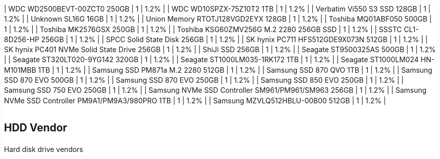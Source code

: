 | WDC WD2500BEVT-00ZCT0 250GB                         | 1         | 1.2%    |
| WDC WD10SPZX-75Z10T2 1TB                            | 1         | 1.2%    |
| Verbatim Vi550 S3 SSD 128GB                         | 1         | 1.2%    |
| Unknown SL16G  16GB                                 | 1         | 1.2%    |
| Union Memory RTOTJ128VGD2EYX 128GB                  | 1         | 1.2%    |
| Toshiba MQ01ABF050 500GB                            | 1         | 1.2%    |
| Toshiba MK2576GSX 250GB                             | 1         | 1.2%    |
| Toshiba KSG60ZMV256G M.2 2280 256GB SSD             | 1         | 1.2%    |
| SSSTC CL1-8D256-HP 256GB                            | 1         | 1.2%    |
| SPCC Solid State Disk 256GB                         | 1         | 1.2%    |
| SK hynix PC711 HFS512GDE9X073N 512GB                | 1         | 1.2%    |
| SK hynix PC401 NVMe Solid State Drive 256GB         | 1         | 1.2%    |
| ShiJi SSD 256GB                                     | 1         | 1.2%    |
| Seagate ST9500325AS 500GB                           | 1         | 1.2%    |
| Seagate ST320LT020-9YG142 320GB                     | 1         | 1.2%    |
| Seagate ST1000LM035-1RK172 1TB                      | 1         | 1.2%    |
| Seagate ST1000LM024 HN-M101MBB 1TB                  | 1         | 1.2%    |
| Samsung SSD PM871a M.2 2280 512GB                   | 1         | 1.2%    |
| Samsung SSD 870 QVO 1TB                             | 1         | 1.2%    |
| Samsung SSD 870 EVO 500GB                           | 1         | 1.2%    |
| Samsung SSD 870 EVO 250GB                           | 1         | 1.2%    |
| Samsung SSD 850 EVO 250GB                           | 1         | 1.2%    |
| Samsung SSD 750 EVO 250GB                           | 1         | 1.2%    |
| Samsung NVMe SSD Controller SM961/PM961/SM963 256GB | 1         | 1.2%    |
| Samsung NVMe SSD Controller PM9A1/PM9A3/980PRO 1TB  | 1         | 1.2%    |
| Samsung MZVLQ512HBLU-00B00 512GB                    | 1         | 1.2%    |

HDD Vendor
----------

Hard disk drive vendors
